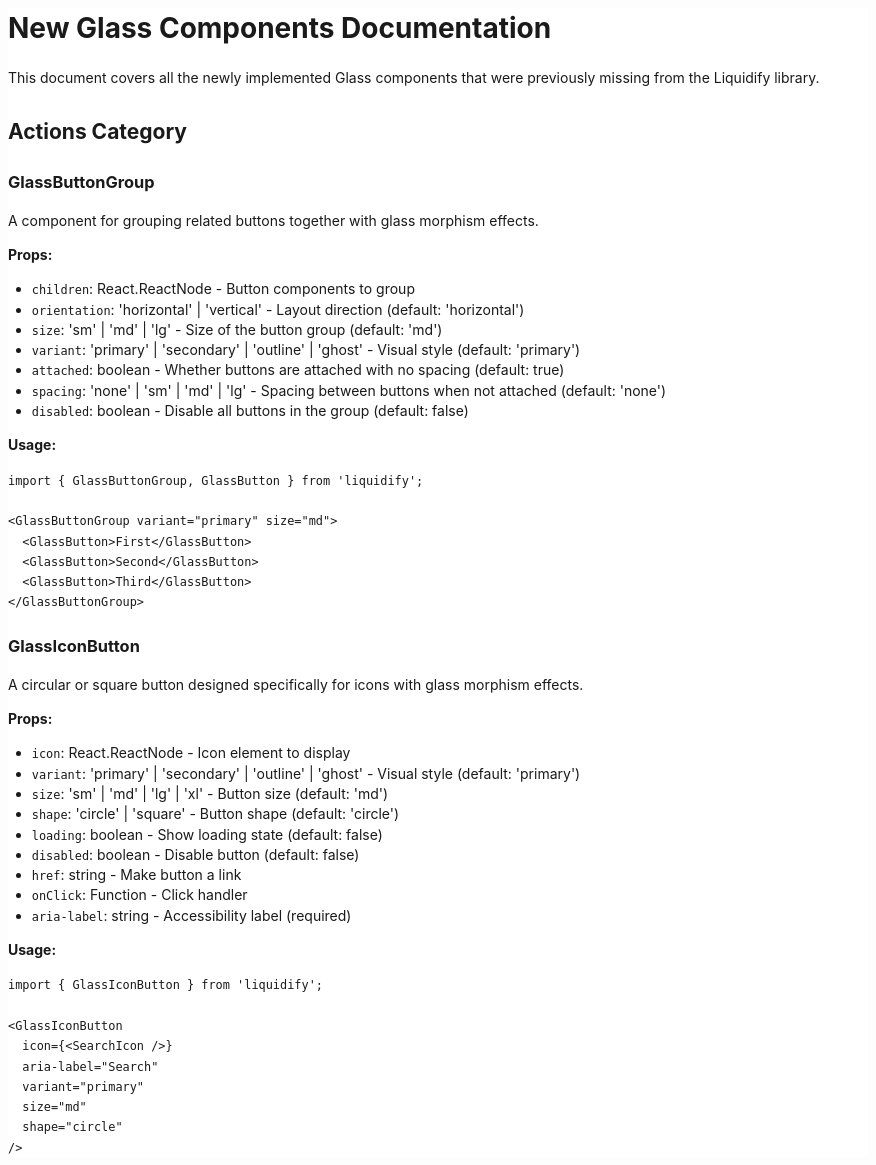 # New Glass Components Documentation

This document covers all the newly implemented Glass components that were previously missing from the Liquidify library.

## Actions Category

### GlassButtonGroup

A component for grouping related buttons together with glass morphism effects.

**Props:**
- `children`: React.ReactNode - Button components to group
- `orientation`: 'horizontal' | 'vertical' - Layout direction (default: 'horizontal')
- `size`: 'sm' | 'md' | 'lg' - Size of the button group (default: 'md')
- `variant`: 'primary' | 'secondary' | 'outline' | 'ghost' - Visual style (default: 'primary')
- `attached`: boolean - Whether buttons are attached with no spacing (default: true)
- `spacing`: 'none' | 'sm' | 'md' | 'lg' - Spacing between buttons when not attached (default: 'none')
- `disabled`: boolean - Disable all buttons in the group (default: false)

**Usage:**
```tsx
import { GlassButtonGroup, GlassButton } from 'liquidify';

<GlassButtonGroup variant="primary" size="md">
  <GlassButton>First</GlassButton>
  <GlassButton>Second</GlassButton>
  <GlassButton>Third</GlassButton>
</GlassButtonGroup>
```

### GlassIconButton

A circular or square button designed specifically for icons with glass morphism effects.

**Props:**
- `icon`: React.ReactNode - Icon element to display
- `variant`: 'primary' | 'secondary' | 'outline' | 'ghost' - Visual style (default: 'primary')
- `size`: 'sm' | 'md' | 'lg' | 'xl' - Button size (default: 'md')
- `shape`: 'circle' | 'square' - Button shape (default: 'circle')
- `loading`: boolean - Show loading state (default: false)
- `disabled`: boolean - Disable button (default: false)
- `href`: string - Make button a link
- `onClick`: Function - Click handler
- `aria-label`: string - Accessibility label (required)

**Usage:**
```tsx
import { GlassIconButton } from 'liquidify';

<GlassIconButton 
  icon={<SearchIcon />} 
  aria-label="Search" 
  variant="primary"
  size="md"
  shape="circle"
/>
```
